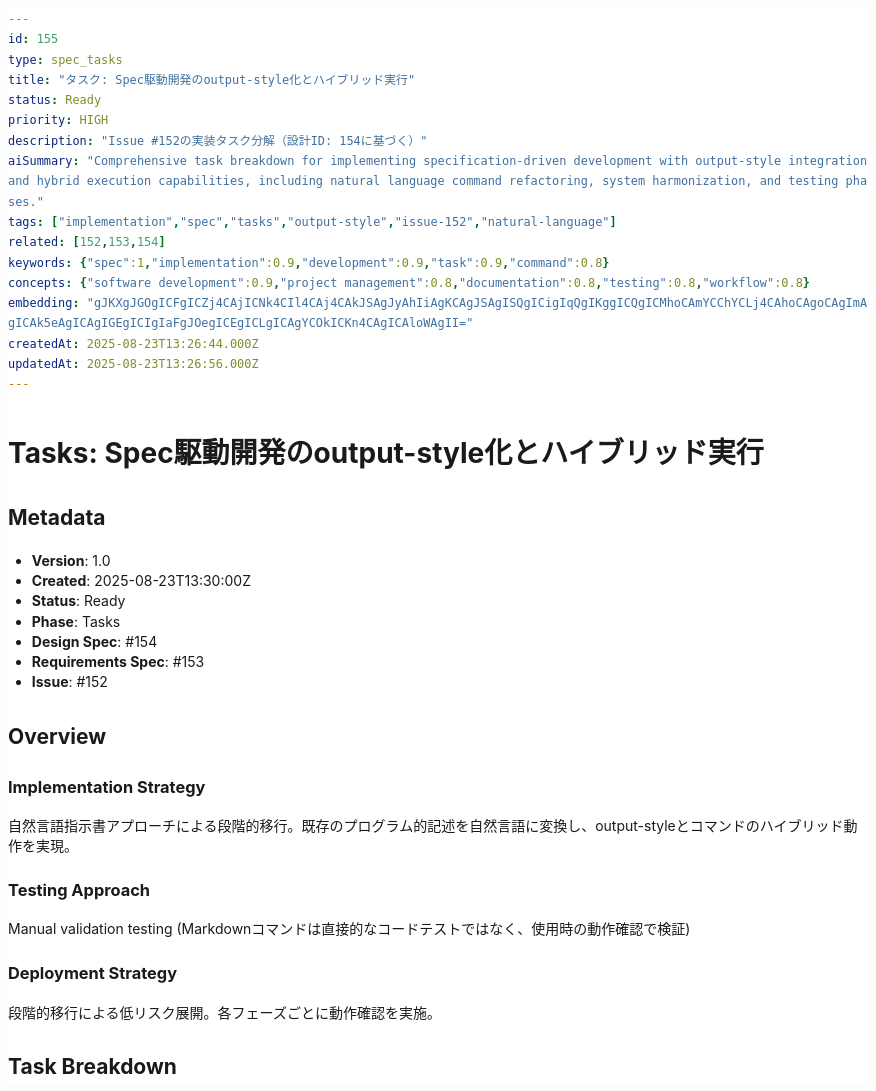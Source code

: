 ```yaml
---
id: 155
type: spec_tasks
title: "タスク: Spec駆動開発のoutput-style化とハイブリッド実行"
status: Ready
priority: HIGH
description: "Issue #152の実装タスク分解（設計ID: 154に基づく）"
aiSummary: "Comprehensive task breakdown for implementing specification-driven development with output-style integration and hybrid execution capabilities, including natural language command refactoring, system harmonization, and testing phases."
tags: ["implementation","spec","tasks","output-style","issue-152","natural-language"]
related: [152,153,154]
keywords: {"spec":1,"implementation":0.9,"development":0.9,"task":0.9,"command":0.8}
concepts: {"software development":0.9,"project management":0.8,"documentation":0.8,"testing":0.8,"workflow":0.8}
embedding: "gJKXgJGOgICFgICZj4CAjICNk4CIl4CAj4CAkJSAgJyAhIiAgKCAgJSAgISQgICigIqQgIKggICQgICMhoCAmYCChYCLj4CAhoCAgoCAgImAgICAk5eAgICAgIGEgICIgIaFgJOegICEgICLgICAgYCOkICKn4CAgICAloWAgII="
createdAt: 2025-08-23T13:26:44.000Z
updatedAt: 2025-08-23T13:26:56.000Z
---
```


# Tasks: Spec駆動開発のoutput-style化とハイブリッド実行

## Metadata
- **Version**: 1.0
- **Created**: 2025-08-23T13:30:00Z
- **Status**: Ready
- **Phase**: Tasks
- **Design Spec**: #154
- **Requirements Spec**: #153
- **Issue**: #152

## Overview

### Implementation Strategy
自然言語指示書アプローチによる段階的移行。既存のプログラム的記述を自然言語に変換し、output-styleとコマンドのハイブリッド動作を実現。

### Testing Approach
Manual validation testing (Markdownコマンドは直接的なコードテストではなく、使用時の動作確認で検証)

### Deployment Strategy
段階的移行による低リスク展開。各フェーズごとに動作確認を実施。

## Task Breakdown
